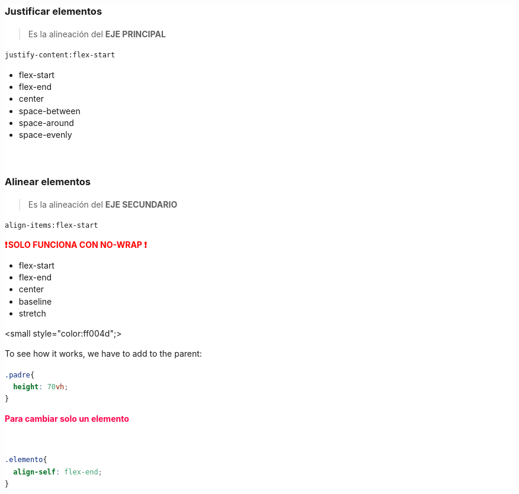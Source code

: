 ### Justificar elementos

> Es la alineación del **EJE PRINCIPAL**

```justify-content:flex-start```

* flex-start 
* flex-end 
* center
* space-between 
* space-around
* space-evenly
<br/>

### Alinear elementos

> Es la alineación del **EJE SECUNDARIO**

```align-items:flex-start```

<strong style="color:red;">

❗ SOLO FUNCIONA CON NO-WRAP ❗ 
</strong>

* flex-start
* flex-end
* center 
* baseline
* stretch 

<small style="color:ff004d";>

To see how it works, we have to add to the parent:
</small>

```css
.padre{
  height: 70vh;
}
```

<strong style="color:#ff004d">

Para cambiar solo un elemento
</strong>

<br/>

```css
.elemento{
  align-self: flex-end; 
}
```
